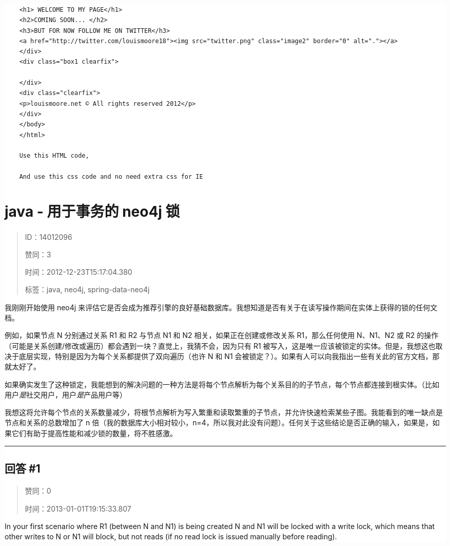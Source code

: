 ```
    <h1> WELCOME TO MY PAGE</h1> 
    <h2>COMING SOON... </h2>
    <h3>BUT FOR NOW FOLLOW ME ON TWITTER</h3>
    <a href="http://twitter.com/louismoore18"><img src="twitter.png" class="image2" border="0" alt="."></a>
    </div>
    <div class="box1 clearfix">

    </div>
    <div class="clearfix">
    <p>louismoore.net © All rights reserved 2012</p>
    </div>
    </body>
    </html>

    Use this HTML code,

    And use this css code and no need extra css for IE 
```

# java - 用于事务的 neo4j 锁

> ID：14012096
> 
> 赞同：3
> 
> 时间：2012-12-23T15:17:04.380
> 
> 标签：java, neo4j, spring-data-neo4j

我刚刚开始使用 neo4j 来评估它是否会成为推荐引擎的良好基础数据库。我想知道是否有关于在读写操作期间在实体上获得的锁的任何文档。

例如，如果节点 N 分别通过关系 R1 和 R2 与节点 N1 和 N2 相关，如果正在创建或修改关系 R1，那么任何使用 N、N1、N2 或 R2 的操作（可能是关系创建/修改或遍历）都会遇到一块？直觉上，我猜不会，因为只有 R1 被写入，这是唯一应该被锁定的实体。但是，我想这也取决于底层实现，特别是因为为每个关系都提供了双向遍历（也许 N 和 N1 会被锁定？）。如果有人可以向我指出一些有关此的官方文档，那就太好了。

如果确实发生了这种锁定，我能想到的解决问题的一种方法是将每个节点解析为每个关系目的的子节点，每个节点都连接到根实体。（比如用户*是*社交用户，用户*是*产品用户等）

我想这将允许每个节点的关系数量减少，将根节点解析为写入繁重和读取繁重的子节点，并允许快速检索某些子图。我能看到的唯一缺点是节点和关系的总数增加了 n 倍（我的数据库大小相对较小，n=4，所以我对此没有问题）。任何关于这些结论是否正确的输入，如果是，如果它们有助于提高性能和减少锁的数量，将不胜感激。

* * *

## 回答 #1

> 赞同：0
> 
> 时间：2013-01-01T19:15:33.807

In your first scenario where R1 (between N and N1) is being created N and N1 will be locked with a write lock, which means that other writes to N or N1 will block, but not reads (if no read lock is issued manually before reading).
